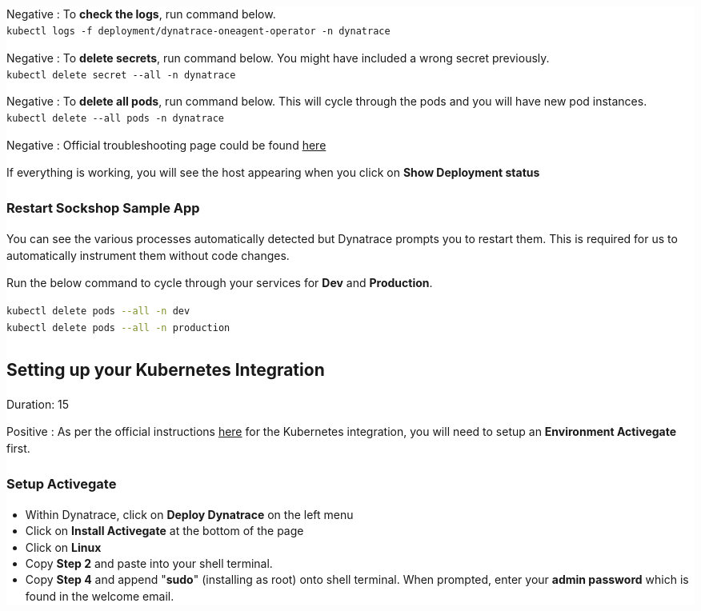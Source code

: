 Negative
: To **check the logs**, run command below.<br>
`kubectl logs -f deployment/dynatrace-oneagent-operator -n dynatrace`

Negative
: To **delete secrets**, run command below. You might have included a wrong secret previously. <br>
`kubectl delete secret --all -n dynatrace`

Negative
: To **delete all pods**, run command below. This will cycle through the pods and you will have new pod instances.<br>
`kubectl delete --all pods -n dynatrace`

Negative
: Official troubleshooting page could be found [here](https://www.dynatrace.com/support/help/technology-support/cloud-platforms/google-cloud-platform/google-kubernetes-engine/installation-and-operation/full-stack/troubleshoot-oneagent-on-google-kubernetes-engine/)

If everything is working, you will see the host appearing when you click on **Show Deployment status**

### Restart Sockshop Sample App

You can see the various processes automatically detected but Dynatrace prompts you to restart them. This is required for us to automatically instrument them without code changes.

Run the below command to cycle through your services for **Dev** and **Production**.

```bash
kubectl delete pods --all -n dev
kubectl delete pods --all -n production
```


## Setting up your Kubernetes Integration
Duration: 15

Positive
: As per the official instructions [here](https://www.dynatrace.com/support/help/technology-support/cloud-platforms/kubernetes/monitoring/connect-kubernetes-clusters-to-dynatrace/) for the Kubernetes integration, you will need to setup an **Environment Activegate** first.

### Setup Activegate 
- Within Dynatrace, click on **Deploy Dynatrace** on the left menu
- Click on **Install Activegate** at the bottom of the page
- Click on **Linux**
- Copy **Step 2** and paste into your shell terminal.
- Copy **Step 4** and append "**sudo**" (installing as root) onto shell terminal. 
When prompted, enter your **admin password** which is found in the welcome email. 
